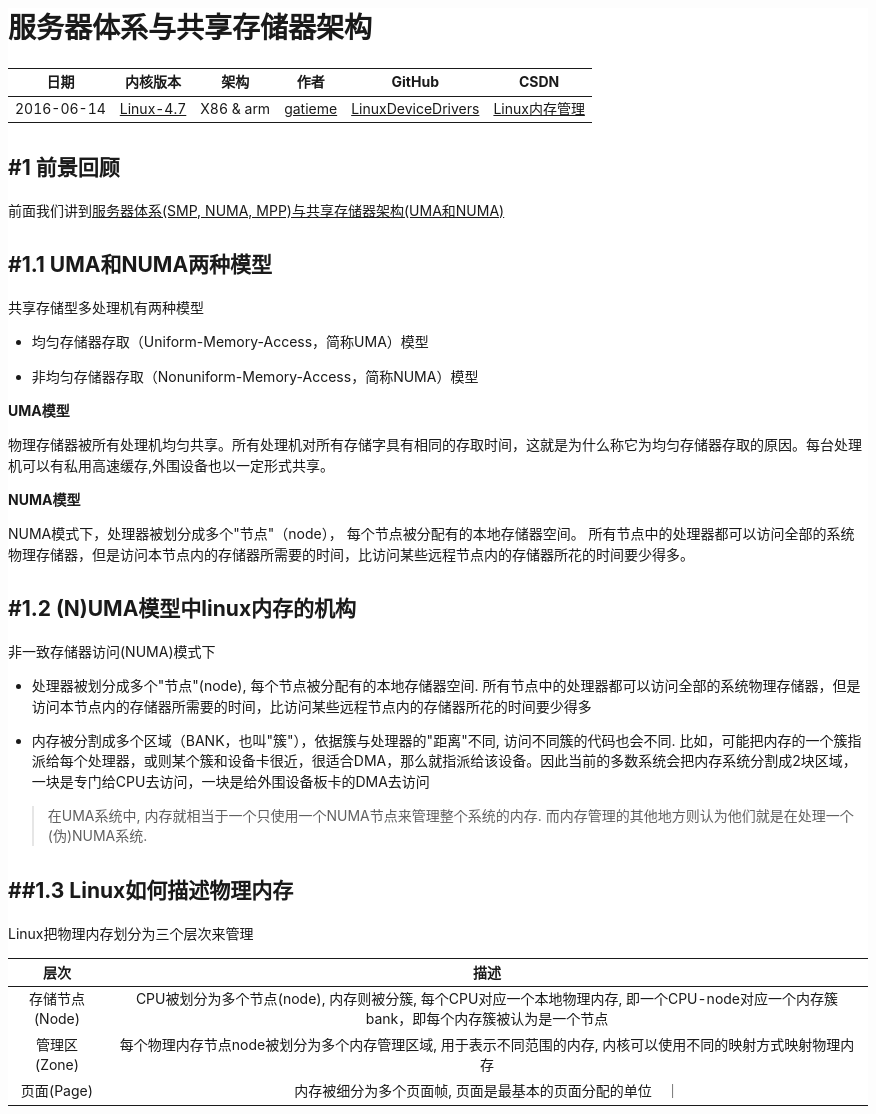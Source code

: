  服务器体系与共享存储器架构
=======

| 日期 | 内核版本 | 架构| 作者 | GitHub| CSDN |
| ------- |:-------:|:-------:|:-------:|:-------:|:-------:|
| 2016-06-14 | [Linux-4.7](http://lxr.free-electrons.com/source/?v=4.7) | X86 & arm | [gatieme](http://blog.csdn.net/gatieme) | [LinuxDeviceDrivers](https://github.com/gatieme/LDD-LinuxDeviceDrivers) | [Linux内存管理](http://blog.csdn.net/gatieme/article/category/6225543) |



#1	前景回顾
-------


前面我们讲到[服务器体系(SMP, NUMA, MPP)与共享存储器架构(UMA和NUMA)](http://blog.csdn.net/gatieme/article/details/52098615)


#1.1	UMA和NUMA两种模型
-------

共享存储型多处理机有两种模型

*	均匀存储器存取（Uniform-Memory-Access，简称UMA）模型


*	非均匀存储器存取（Nonuniform-Memory-Access，简称NUMA）模型

**UMA模型**

物理存储器被所有处理机均匀共享。所有处理机对所有存储字具有相同的存取时间，这就是为什么称它为均匀存储器存取的原因。每台处理机可以有私用高速缓存,外围设备也以一定形式共享。

**NUMA模型**

NUMA模式下，处理器被划分成多个"节点"（node）， 每个节点被分配有的本地存储器空间。 所有节点中的处理器都可以访问全部的系统物理存储器，但是访问本节点内的存储器所需要的时间，比访问某些远程节点内的存储器所花的时间要少得多。


#1.2	(N)UMA模型中linux内存的机构
-------



非一致存储器访问(NUMA)模式下

*	处理器被划分成多个"节点"(node), 每个节点被分配有的本地存储器空间. 所有节点中的处理器都可以访问全部的系统物理存储器，但是访问本节点内的存储器所需要的时间，比访问某些远程节点内的存储器所花的时间要少得多


*	内存被分割成多个区域（BANK，也叫"簇"），依据簇与处理器的"距离"不同, 访问不同簇的代码也会不同. 比如，可能把内存的一个簇指派给每个处理器，或则某个簇和设备卡很近，很适合DMA，那么就指派给该设备。因此当前的多数系统会把内存系统分割成2块区域，一块是专门给CPU去访问，一块是给外围设备板卡的DMA去访问

>在UMA系统中, 内存就相当于一个只使用一个NUMA节点来管理整个系统的内存. 而内存管理的其他地方则认为他们就是在处理一个(伪)NUMA系统.


##1.3	Linux如何描述物理内存
-------

Linux把物理内存划分为三个层次来管理

| 层次 | 描述 |
|:----:|:----:|
| 存储节点(Node) |  CPU被划分为多个节点(node), 内存则被分簇, 每个CPU对应一个本地物理内存, 即一个CPU-node对应一个内存簇bank，即每个内存簇被认为是一个节点 |
| 管理区(Zone)   | 每个物理内存节点node被划分为多个内存管理区域, 用于表示不同范围的内存, 内核可以使用不同的映射方式映射物理内存 |
| 页面(Page) 	   |	内存被细分为多个页面帧, 页面是最基本的页面分配的单位　｜
